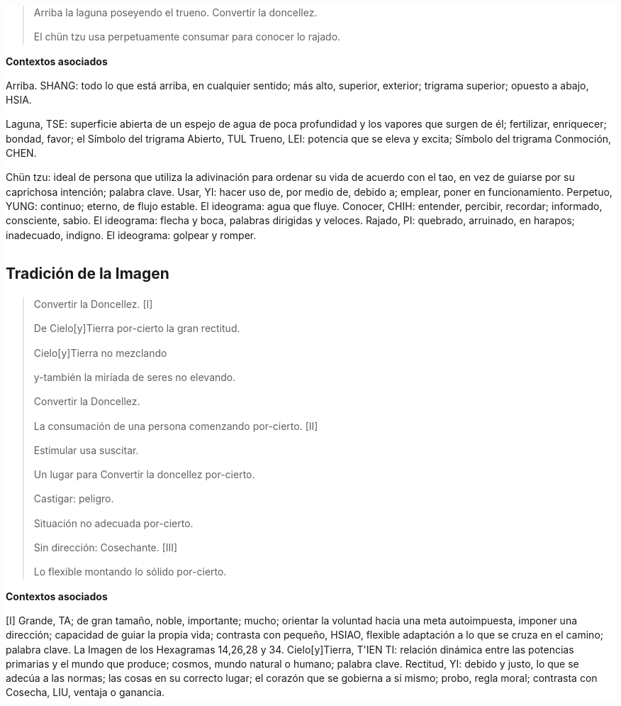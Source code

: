 > Arriba la laguna poseyendo el trueno. Convertir la doncellez.
> 
> El chün tzu usa perpetuamente consumar para conocer lo rajado.

**Contextos asociados**

Arriba. SHANG: todo lo que está arriba, en cualquier
sentido; más alto, superior, exterior; trigrama superior; opuesto a abajo, HSIA.

Laguna, TSE: superficie abierta de un espejo de agua de poca profundidad y
los vapores que surgen de él; fertilizar, enriquecer; bondad, favor; el Símbolo
del trigrama Abierto, TUL Trueno, LEI: potencia que se eleva y excita; Símbolo
del trigrama Conmoción, CHEN.

Chün tzu: ideal de persona que utiliza la adivinación para ordenar su vida
de acuerdo con el tao, en vez de guiarse por su caprichosa intención; palabra
clave. Usar, YI: hacer uso de, por medio de, debido a; emplear, poner en
funcionamiento. Perpetuo, YUNG: continuo; eterno, de flujo estable. El
ideograma: agua que fluye. Conocer, CHIH: entender, percibir, recordar;
informado, consciente, sabio. El ideograma: flecha y boca, palabras dirigidas
y veloces. Rajado, PI: quebrado, arruinado, en harapos; inadecuado, indigno.
El ideograma: golpear y romper.

## Tradición de la Imagen

> Convertir la Doncellez. [I]
> 
> De Cielo[y]Tierra por-cierto la gran rectitud.
> 
> Cielo[y]Tierra no mezclando
> 
> y-también la miríada de seres no elevando.
> 
> Convertir la Doncellez.
> 
> La consumación de una persona comenzando por-cierto. [II]
> 
> Estimular usa suscitar.
> 
> Un lugar para Convertir la doncellez por-cierto.
> 
> Castigar: peligro.
> 
> Situación no adecuada por-cierto.
> 
> Sin dirección: Cosechante. [III]
> 
> Lo flexible montando lo sólido por-cierto.

**Contextos asociados**

[I] Grande, TA; de gran tamaño, noble, importante;
mucho; orientar la voluntad hacia una meta autoimpuesta, imponer una
dirección; capacidad de guiar la propia vida; contrasta con pequeño, HSIAO,
flexible adaptación a lo que se cruza en el camino; palabra clave. La Imagen
de los Hexagramas 14,26,28 y 34. Cielo[y]Tierra, T'IEN TI: relación dinámica
entre las potencias primarias y el mundo que produce; cosmos, mundo natural
o humano; palabra clave. Rectitud, YI: debido y justo, lo que se adecúa a las
normas; las cosas en su correcto lugar; el corazón que se gobierna a sí mismo;
probo, regla moral; contrasta con Cosecha, LIU, ventaja o ganancia.
